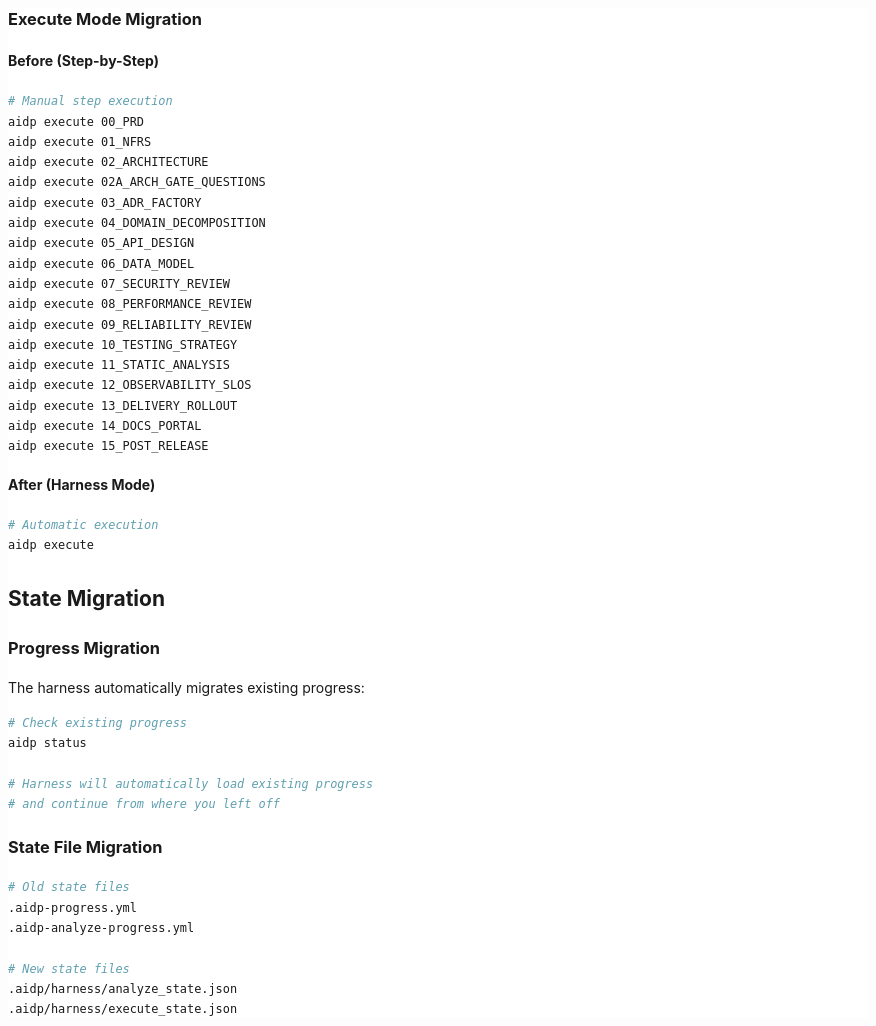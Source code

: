 ### Execute Mode Migration

#### Before (Step-by-Step)

```bash
# Manual step execution
aidp execute 00_PRD
aidp execute 01_NFRS
aidp execute 02_ARCHITECTURE
aidp execute 02A_ARCH_GATE_QUESTIONS
aidp execute 03_ADR_FACTORY
aidp execute 04_DOMAIN_DECOMPOSITION
aidp execute 05_API_DESIGN
aidp execute 06_DATA_MODEL
aidp execute 07_SECURITY_REVIEW
aidp execute 08_PERFORMANCE_REVIEW
aidp execute 09_RELIABILITY_REVIEW
aidp execute 10_TESTING_STRATEGY
aidp execute 11_STATIC_ANALYSIS
aidp execute 12_OBSERVABILITY_SLOS
aidp execute 13_DELIVERY_ROLLOUT
aidp execute 14_DOCS_PORTAL
aidp execute 15_POST_RELEASE
```

#### After (Harness Mode)

```bash
# Automatic execution
aidp execute
```

## State Migration

### Progress Migration

The harness automatically migrates existing progress:

```bash
# Check existing progress
aidp status

# Harness will automatically load existing progress
# and continue from where you left off
```

### State File Migration

```bash
# Old state files
.aidp-progress.yml
.aidp-analyze-progress.yml

# New state files
.aidp/harness/analyze_state.json
.aidp/harness/execute_state.json
```
